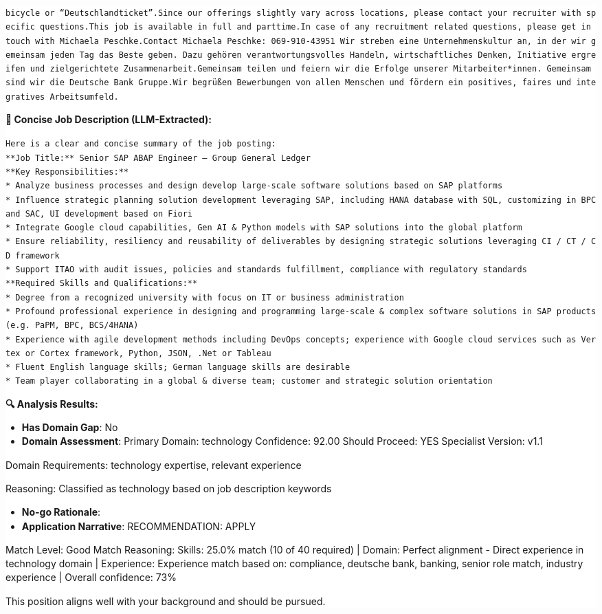 ```
bicycle or “Deutschlandticket”.Since our offerings slightly vary across locations, please contact your recruiter with specific questions.This job is available in full and parttime.In case of any recruitment related questions, please get in touch with Michaela Peschke.Contact Michaela Peschke: 069-910-43951 Wir streben eine Unternehmenskultur an, in der wir gemeinsam jeden Tag das Beste geben. Dazu gehören verantwortungsvolles Handeln, wirtschaftliches Denken, Initiative ergreifen und zielgerichtete Zusammenarbeit.Gemeinsam teilen und feiern wir die Erfolge unserer Mitarbeiter*innen. Gemeinsam sind wir die Deutsche Bank Gruppe.Wir begrüßen Bewerbungen von allen Menschen und fördern ein positives, faires und integratives Arbeitsumfeld.
```

**🤖 Concise Job Description (LLM-Extracted):**
```
Here is a clear and concise summary of the job posting:
**Job Title:** Senior SAP ABAP Engineer – Group General Ledger
**Key Responsibilities:**
* Analyze business processes and design develop large-scale software solutions based on SAP platforms
* Influence strategic planning solution development leveraging SAP, including HANA database with SQL, customizing in BPC and SAC, UI development based on Fiori
* Integrate Google cloud capabilities, Gen AI & Python models with SAP solutions into the global platform
* Ensure reliability, resiliency and reusability of deliverables by designing strategic solutions leveraging CI / CT / CD framework
* Support ITAO with audit issues, policies and standards fulfillment, compliance with regulatory standards
**Required Skills and Qualifications:**
* Degree from a recognized university with focus on IT or business administration
* Profound professional experience in designing and programming large-scale & complex software solutions in SAP products (e.g. PaPM, BPC, BCS/4HANA)
* Experience with agile development methods including DevOps concepts; experience with Google cloud services such as Vertex or Cortex framework, Python, JSON, .Net or Tableau
* Fluent English language skills; German language skills are desirable
* Team player collaborating in a global & diverse team; customer and strategic solution orientation
```

**🔍 Analysis Results:**
- **Has Domain Gap**: No
- **Domain Assessment**: Primary Domain: technology
Confidence: 92.00
Should Proceed: YES
Specialist Version: v1.1

Domain Requirements: technology expertise, relevant experience

Reasoning: Classified as technology based on job description keywords
- **No-go Rationale**: 
- **Application Narrative**: RECOMMENDATION: APPLY

Match Level: Good Match
Reasoning: Skills: 25.0% match (10 of 40 required) | Domain: Perfect alignment - Direct experience in technology domain | Experience: Experience match based on: compliance, deutsche bank, banking, senior role match, industry experience | Overall confidence: 73%

This position aligns well with your background and should be pursued.

